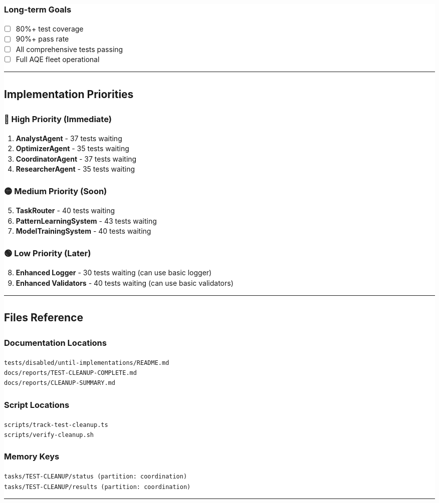 ### Long-term Goals
- [ ] 80%+ test coverage
- [ ] 90%+ pass rate
- [ ] All comprehensive tests passing
- [ ] Full AQE fleet operational

---

## Implementation Priorities

### 🔴 High Priority (Immediate)
1. **AnalystAgent** - 37 tests waiting
2. **OptimizerAgent** - 35 tests waiting
3. **CoordinatorAgent** - 37 tests waiting
4. **ResearcherAgent** - 35 tests waiting

### 🟡 Medium Priority (Soon)
5. **TaskRouter** - 40 tests waiting
6. **PatternLearningSystem** - 43 tests waiting
7. **ModelTrainingSystem** - 40 tests waiting

### 🟢 Low Priority (Later)
8. **Enhanced Logger** - 30 tests waiting (can use basic logger)
9. **Enhanced Validators** - 40 tests waiting (can use basic validators)

---

## Files Reference

### Documentation Locations
```
tests/disabled/until-implementations/README.md
docs/reports/TEST-CLEANUP-COMPLETE.md
docs/reports/CLEANUP-SUMMARY.md
```

### Script Locations
```
scripts/track-test-cleanup.ts
scripts/verify-cleanup.sh
```

### Memory Keys
```
tasks/TEST-CLEANUP/status (partition: coordination)
tasks/TEST-CLEANUP/results (partition: coordination)
```

---
